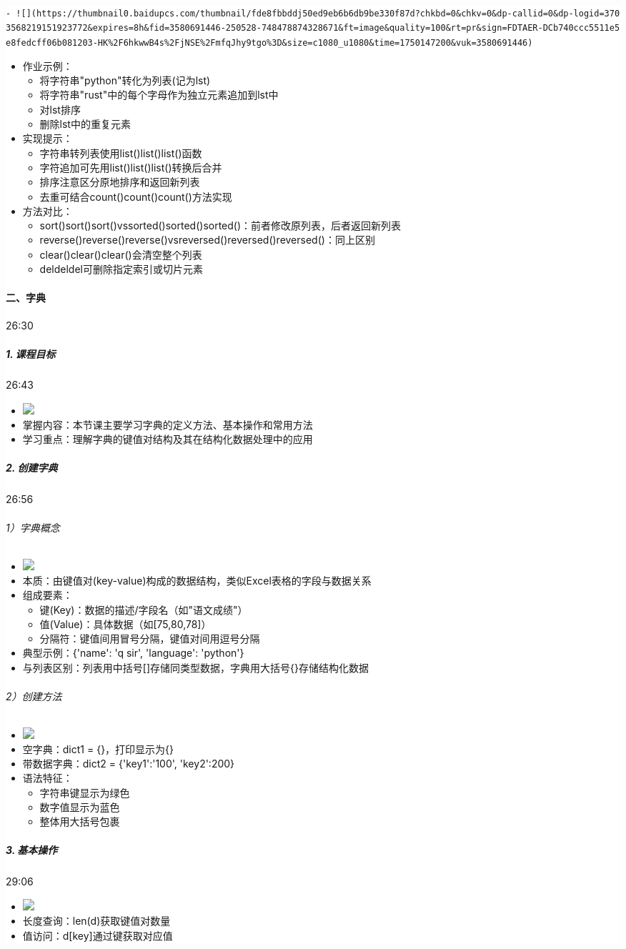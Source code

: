     - ![](https://thumbnail0.baidupcs.com/thumbnail/fde8fbbddj50ed9eb6b6db9be330f87d?chkbd=0&chkv=0&dp-callid=0&dp-logid=3703568219151923772&expires=8h&fid=3580691446-250528-748478874328671&ft=image&quality=100&rt=pr&sign=FDTAER-DCb740ccc5511e5e8fedcff06b081203-HK%2F6hkwwB4s%2FjNSE%2FmfqJhy9tgo%3D&size=c1080_u1080&time=1750147200&vuk=3580691446)
- 作业示例：
    - 将字符串"python"转化为列表(记为lst)
    - 将字符串"rust"中的每个字母作为独立元素追加到lst中
    - 对lst排序
    - 删除lst中的重复元素
- 实现提示：
    - 字符串转列表使用﻿list()list()list()﻿函数
    - 字符追加可先用﻿list()list()list()﻿转换后合并
    - 排序注意区分原地排序和返回新列表
    - 去重可结合﻿count()count()count()﻿方法实现
- 方法对比：
    - ﻿sort()sort()sort()﻿vs﻿sorted()sorted()sorted()﻿：前者修改原列表，后者返回新列表
    - ﻿reverse()reverse()reverse()﻿vs﻿reversed()reversed()reversed()﻿：同上区别
    - ﻿clear()clear()clear()﻿会清空整个列表
    - ﻿deldeldel﻿可删除指定索引或切片元素
#### 二、字典
26:30
##### 1. 课程目标
26:43
- ![](https://thumbnail0.baidupcs.com/thumbnail/d3285badbob0802df97394e76f533736?chkbd=0&chkv=0&dp-callid=0&dp-logid=3703567060661496154&expires=8h&fid=3580691446-250528-158665128696883&ft=image&quality=100&rt=pr&sign=FDTAER-DCb740ccc5511e5e8fedcff06b081203-9%2F%2BExQQn%2BTzO2BiBerYo7Fc4HqU%3D&size=c1080_u1080&time=1750147200&vuk=3580691446)
- 掌握内容：本节课主要学习字典的定义方法、基本操作和常用方法
- 学习重点：理解字典的键值对结构及其在结构化数据处理中的应用
##### 2. 创建字典
26:56
###### 1）字典概念
- ![](https://thumbnail0.baidupcs.com/thumbnail/b59e5e1e2p1a4bf769d8414b7fd62aee?chkbd=0&chkv=0&dp-callid=0&dp-logid=3703567172825786654&expires=8h&fid=3580691446-250528-841674340558943&ft=image&quality=100&rt=pr&sign=FDTAER-DCb740ccc5511e5e8fedcff06b081203-C%2Fa7PbYe107TQSGxyYhnI4nHKBs%3D&size=c1080_u1080&time=1750147200&vuk=3580691446)
- 本质：由键值对(key-value)构成的数据结构，类似Excel表格的字段与数据关系
- 组成要素：
    - 键(Key)：数据的描述/字段名（如"语文成绩"）
    - 值(Value)：具体数据（如[75,80,78]）
    - 分隔符：键值间用冒号分隔，键值对间用逗号分隔
- 典型示例：{'name': 'q sir', 'language': 'python'}
- 与列表区别：列表用中括号[]存储同类型数据，字典用大括号{}存储结构化数据
###### 2）创建方法
- ![](https://thumbnail0.baidupcs.com/thumbnail/f14975e71vb5d177a3507cb6703ab06e?chkbd=0&chkv=0&dp-callid=0&dp-logid=3703568325838068384&expires=8h&fid=3580691446-250528-1112734330445024&ft=image&quality=100&rt=pr&sign=FDTAER-DCb740ccc5511e5e8fedcff06b081203-cAaKvj1DztWtEvmZSjjWo22PVnY%3D&size=c1080_u1080&time=1750147200&vuk=3580691446)
- 空字典：dict1 = {}，打印显示为{}
- 带数据字典：dict2 = {'key1':'100', 'key2':200}
- 语法特征：
    - 字符串键显示为绿色
    - 数字值显示为蓝色
    - 整体用大括号包裹
##### 3. 基本操作
29:06
- ![](https://thumbnail0.baidupcs.com/thumbnail/22df3c89aib65e1e240cb875b7704335?chkbd=0&chkv=0&dp-callid=0&dp-logid=3703566392599849173&expires=8h&fid=3580691446-250528-1092687651424255&ft=image&quality=100&rt=pr&sign=FDTAER-DCb740ccc5511e5e8fedcff06b081203-3WkfWmyuXSxBMKh0NCe7KtgZjC0%3D&size=c1080_u1080&time=1750147200&vuk=3580691446)
- 长度查询：len(d)获取键值对数量
- 值访问：d[key]通过键获取对应值